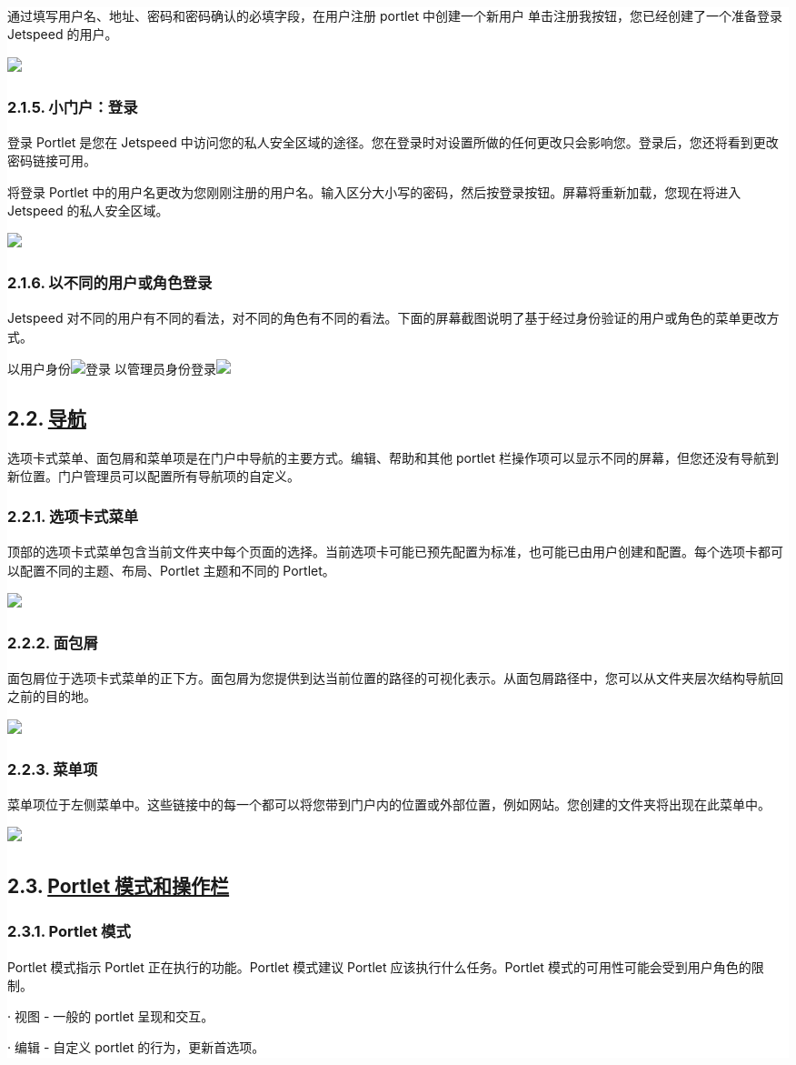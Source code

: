 通过填写用户名、地址、密码和密码确认的必填字段，在用户注册 portlet 中创建一个新用户 单击注册我按钮，您已经创建了一个准备登录 Jetspeed 的用户。

![](file:///C:\Users\johnfeng\AppData\Local\Temp\ksohtml9180\wps73.jpg)

### 2.1.5. **小门户：登录**

登录 Portlet 是您在 Jetspeed 中访问您的私人安全区域的途径。您在登录时对设置所做的任何更改只会影响您。登录后，您还将看到更改密码链接可用。

将登录 Portlet 中的用户名更改为您刚刚注册的用户名。输入区分大小写的密码，然后按登录按钮。屏幕将重新加载，您现在将进入 Jetspeed 的私人安全区域。

![](file:///C:\Users\johnfeng\AppData\Local\Temp\ksohtml9180\wps74.jpg)

### 2.1.6. **以不同的用户或角色登录**

Jetspeed 对不同的用户有不同的看法，对不同的角色有不同的看法。下面的屏幕截图说明了基于经过身份验证的用户或角色的菜单更改方式。

以用户身份![](file:///C:\Users\johnfeng\AppData\Local\Temp\ksohtml9180\wps75.jpg)登录 以管理员身份登录![](file:///C:\Users\johnfeng\AppData\Local\Temp\ksohtml9180\wps76.jpg)

## 2.2. [**导航**](https://portals.apache.org/jetspeed-2/usersguide/portalnavigation.html)

选项卡式菜单、面包屑和菜单项是在门户中导航的主要方式。编辑、帮助和其他 portlet 栏操作项可以显示不同的屏幕，但您还没有导航到新位置。门户管理员可以配置所有导航项的自定义。

### 2.2.1. **选项卡式菜单**

顶部的选项卡式菜单包含当前文件夹中每个页面的选择。当前选项卡可能已预先配置为标准，也可能已由用户创建和配置。每个选项卡都可以配置不同的主题、布局、Portlet 主题和不同的 Portlet。

![](file:///C:\Users\johnfeng\AppData\Local\Temp\ksohtml9180\wps77.jpg)

### 2.2.2. **面包屑**

面包屑位于选项卡式菜单的正下方。面包屑为您提供到达当前位置的路径的可视化表示。从面包屑路径中，您可以从文件夹层次结构导航回之前的目的地。

![](file:///C:\Users\johnfeng\AppData\Local\Temp\ksohtml9180\wps78.jpg)

### 2.2.3. **菜单项**

菜单项位于左侧菜单中。这些链接中的每一个都可以将您带到门户内的位置或外部位置，例如网站。您创建的文件夹将出现在此菜单中。

![](file:///C:\Users\johnfeng\AppData\Local\Temp\ksohtml9180\wps79.jpg)

## 2.3. [**Portlet 模式和操作栏**](https://portals.apache.org/jetspeed-2/usersguide/portletmodes.html)

### 2.3.1. **Portlet 模式**

Portlet 模式指示 Portlet 正在执行的功能。Portlet 模式建议 Portlet 应该执行什么任务。Portlet 模式的可用性可能会受到用户角色的限制。

· 视图 - 一般的 portlet 呈现和交互。

· 编辑 - 自定义 portlet 的行为，更新首选项。
